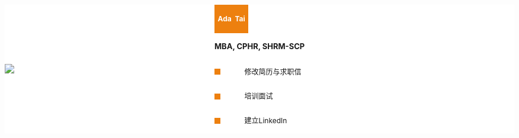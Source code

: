 <section style="justify-content: center;display: flex;flex-flow: row nowrap;box-sizing: border-box;" powered-by="xiumi.us"><section style="display: inline-block;vertical-align: middle;width: 40%;align-self: center;flex: 0 0 auto;box-sizing: border-box;"><section style="margin-right: 0%;margin-left: 0%;line-height: 0;box-sizing: border-box;" powered-by="xiumi.us"><section style="max-width: 100%;vertical-align: middle;display: inline-block;line-height: 0;border-width: 0px;width: 100%;box-sizing: border-box;"><img data-ratio="1.5010616" data-src="https://mmbiz.qpic.cn/mmbiz_jpg/cY0qSDjdkFfib9T7gfCu5e4r3vCvnEKjGal4CT2x3N63KwANvXGzmiaic0DjKZCiabdfOMJSdrYUtUe5ibIrdFE3csg/640?wx_fmt=jpeg" data-type="jpeg" data-w="471" style="vertical-align: middle;width: 100%;box-sizing: border-box;" src="./images/image_12.jpg"></section></section></section><section style="display: inline-block;vertical-align: middle;width: 60%;padding-left: 10px;align-self: center;flex: 0 0 auto;box-sizing: border-box;"><section style="margin-right: 0%;margin-bottom: 5px;margin-left: 0%;box-sizing: border-box;" powered-by="xiumi.us"><section style="display: inline-block;border-width: 2px;border-style: solid;border-color: rgb(237, 128, 15);padding: 0.1em 0.3em;background-color: rgb(237, 128, 15);color: rgb(255, 255, 255);font-size: 12px;box-sizing: border-box;"><p style="box-sizing: border-box;"><strong style="box-sizing: border-box;">Ada&nbsp; Tai</strong></p></section></section><section style="margin-right: 0%;margin-left: 0%;box-sizing: border-box;" powered-by="xiumi.us"><section style="font-size: 13px;box-sizing: border-box;"><p style="box-sizing: border-box;"><strong style="box-sizing: border-box;">MBA, CPHR, SHRM-SCP</strong></p></section></section><section style="justify-content: center;display: flex;flex-flow: row nowrap;box-sizing: border-box;" powered-by="xiumi.us"><section style="display: inline-block;vertical-align: middle;width: 10%;border-width: 0px;align-self: center;flex: 0 0 auto;box-sizing: border-box;"><section style="margin: 5px 0%;text-align: left;font-size: 0px;box-sizing: border-box;" powered-by="xiumi.us"><section style="padding: 4px;display: inline-block;background-color: rgb(237, 128, 15);box-sizing: border-box;"><section style="border-color: rgba(255, 255, 255, 0);width: 1.6em;height: 1.6em;border-style: solid;border-width: 1px;text-align: center;line-height: 1.5em;color: rgb(255, 255, 255);box-sizing: border-box;"><p style="box-sizing: border-box;"><br style="box-sizing: border-box;"></p></section></section></section></section><section style="display: inline-block;vertical-align: middle;width: 90%;align-self: center;flex: 0 0 auto;box-sizing: border-box;"><section style="font-size: 12px;text-align: justify;box-sizing: border-box;" powered-by="xiumi.us"><p style="white-space: normal;box-sizing: border-box;">修改简历与求职信</p></section></section></section><section style="justify-content: center;display: flex;flex-flow: row nowrap;box-sizing: border-box;" powered-by="xiumi.us"><section style="display: inline-block;vertical-align: middle;width: 10%;align-self: center;flex: 0 0 auto;box-sizing: border-box;"><section style="margin: 5px 0%;text-align: left;font-size: 0px;box-sizing: border-box;" powered-by="xiumi.us"><section style="padding: 4px;display: inline-block;background-color: rgb(237, 128, 15);box-sizing: border-box;"><section style="border-color: rgba(255, 255, 255, 0);width: 1.6em;height: 1.6em;border-style: solid;border-width: 1px;text-align: center;line-height: 1.5em;color: rgb(255, 255, 255);box-sizing: border-box;"><p style="box-sizing: border-box;"><br style="box-sizing: border-box;"></p></section></section></section></section><section style="display: inline-block;vertical-align: middle;width: 90%;align-self: center;flex: 0 0 auto;box-sizing: border-box;"><section style="font-size: 12px;text-align: justify;box-sizing: border-box;" powered-by="xiumi.us"><p style="white-space: normal;box-sizing: border-box;">培训面试</p></section></section></section><section style="justify-content: center;display: flex;flex-flow: row nowrap;box-sizing: border-box;" powered-by="xiumi.us"><section style="display: inline-block;vertical-align: middle;width: 10%;border-width: 0px;align-self: center;flex: 0 0 auto;box-sizing: border-box;"><section style="margin: 5px 0%;text-align: left;font-size: 0px;box-sizing: border-box;" powered-by="xiumi.us"><section style="padding: 4px;display: inline-block;background-color: rgb(237, 128, 15);box-sizing: border-box;"><section style="border-color: rgba(255, 255, 255, 0);width: 1.6em;height: 1.6em;border-style: solid;border-width: 1px;text-align: center;line-height: 1.5em;color: rgb(255, 255, 255);box-sizing: border-box;"><p style="box-sizing: border-box;"><br style="box-sizing: border-box;"></p></section></section></section></section><section style="display: inline-block;vertical-align: middle;width: 90%;align-self: center;flex: 0 0 auto;box-sizing: border-box;"><section style="font-size: 12px;text-align: justify;box-sizing: border-box;" powered-by="xiumi.us"><p style="white-space: normal;box-sizing: border-box;">建立LinkedIn